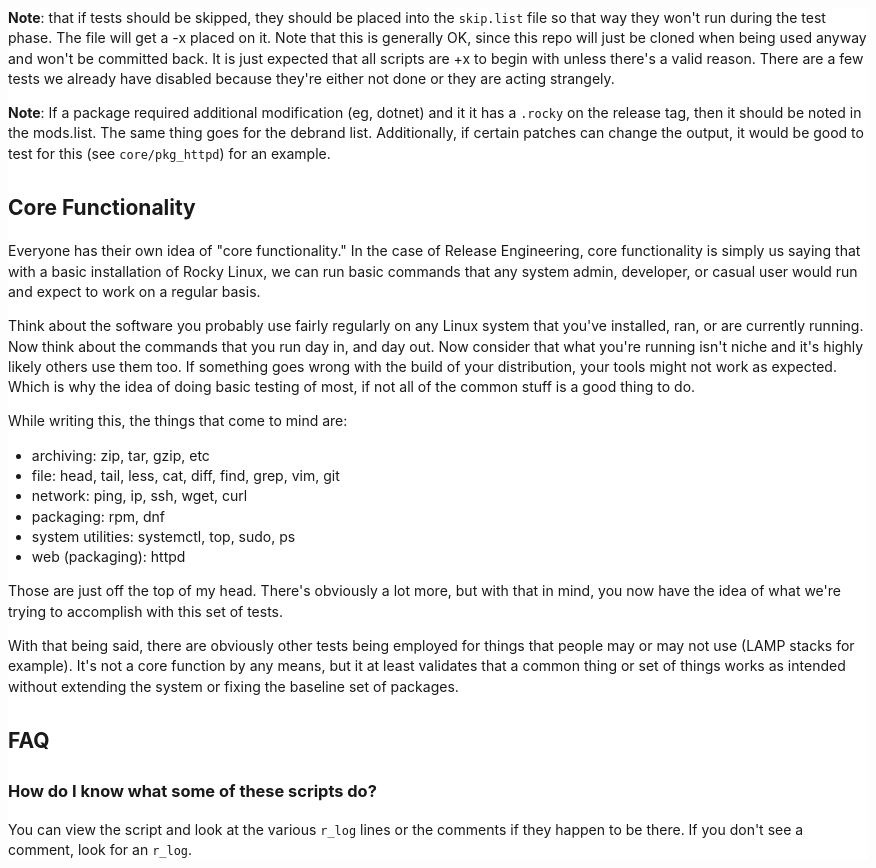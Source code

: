 **Note**: that if tests should be skipped, they should be placed into the
`skip.list` file so that way they won't run during the test phase. The file will
get a -x placed on it. Note that this is generally OK, since this repo will just
be cloned when being used anyway and won't be committed back. It is just
expected that all scripts are +x to begin with unless there's a valid reason.
There are a few tests we already have disabled because they're either not done
or they are acting strangely.

**Note**: If a package required additional modification (eg, dotnet) and it
it has a `.rocky` on the release tag, then it should be noted in the mods.list.
The same thing goes for the debrand list. Additionally, if certain patches
can change the output, it would be good to test for this (see `core/pkg_httpd`)
for an example.

Core Functionality
------------------

Everyone has their own idea of "core functionality." In the case of Release
Engineering, core functionality is simply us saying that with a basic
installation of Rocky Linux, we can run basic commands that any system admin,
developer, or casual user would run and expect to work on a regular basis.

Think about the software you probably use fairly regularly on any Linux system
that you've installed, ran, or are currently running. Now think about the
commands that you run day in, and day out. Now consider that what you're
running isn't niche and it's highly likely others use them too. If something
goes wrong with the build of your distribution, your tools might not work as
expected. Which is why the idea of doing basic testing of most, if not all of
the common stuff is a good thing to do.

While writing this, the things that come to mind are:

* archiving: zip, tar, gzip, etc
* file: head, tail, less, cat, diff, find, grep, vim, git
* network: ping, ip, ssh, wget, curl
* packaging: rpm, dnf
* system utilities: systemctl, top, sudo, ps
* web (packaging): httpd

Those are just off the top of my head. There's obviously a lot more, but with
that in mind, you now have the idea of what we're trying to accomplish with
this set of tests.

With that being said, there are obviously other tests being employed for things
that people may or may not use (LAMP stacks for example). It's not a core
function by any means, but it at least validates that a common thing or set of
things works as intended without extending the system or fixing the baseline
set of packages.

FAQ
---

### How do I know what some of these scripts do?
You can view the script and look at the various `r_log` lines or the comments
if they happen to be there. If you don't see a comment, look for an `r_log`.
